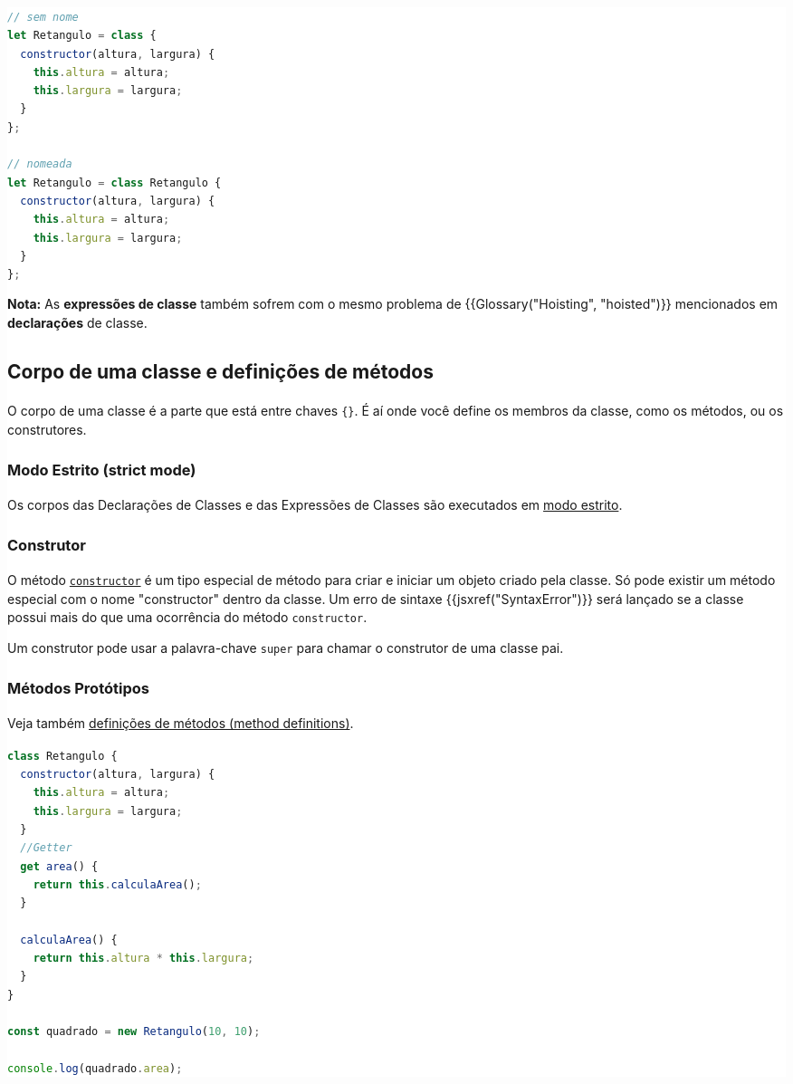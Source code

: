 ```js
// sem nome
let Retangulo = class {
  constructor(altura, largura) {
    this.altura = altura;
    this.largura = largura;
  }
};

// nomeada
let Retangulo = class Retangulo {
  constructor(altura, largura) {
    this.altura = altura;
    this.largura = largura;
  }
};
```

**Nota:** As **expressões de classe** também sofrem com o mesmo problema de {{Glossary("Hoisting", "hoisted")}} mencionados em **declarações** de classe.

## Corpo de uma classe e definições de métodos

O corpo de uma classe é a parte que está entre chaves `{}`. É aí onde você define os membros da classe, como os métodos, ou os construtores.

### Modo Estrito (strict mode)

Os corpos das Declarações de Classes e das Expressões de Classes são executados em [modo estrito](/pt-BR/docs/Web/JavaScript/Reference/Strict_mode).

### Construtor

O método [`constructor`](/pt-BR/docs/Web/JavaScript/Reference/Classes/constructor) é um tipo especial de método para criar e iniciar um objeto criado pela classe. Só pode existir um método especial com o nome "constructor" dentro da classe. Um erro de sintaxe {{jsxref("SyntaxError")}} será lançado se a classe possui mais do que uma ocorrência do método `constructor`.

Um construtor pode usar a palavra-chave `super` para chamar o construtor de uma classe pai.

### Métodos Protótipos

Veja também [definições de métodos (method definitions)](/pt-BR/docs/Web/JavaScript/Reference/Functions/Method_definitions).

```js
class Retangulo {
  constructor(altura, largura) {
    this.altura = altura;
    this.largura = largura;
  }
  //Getter
  get area() {
    return this.calculaArea();
  }

  calculaArea() {
    return this.altura * this.largura;
  }
}

const quadrado = new Retangulo(10, 10);

console.log(quadrado.area);
```
